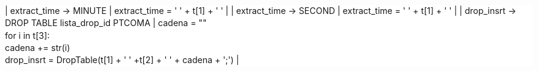 | extract_time → MINUTE                                                                                                                                                                                                                                                                                                                                                                                                                                                                                                                                                                                                                                                                                                                                                                                                                                                                                                                                                                                                                                                                                                                                                                                                                                                                         | extract_time = ' ' + t[1] + ' '                                                                                                                                                                                                                                                       |
| extract_time → SECOND                                                                                                                                                                                                                                                                                                                                                                                                                                                                                                                                                                                                                                                                                                                                                                                                                                                                                                                                                                                                                                                                                                                                                                                                                                                                         | extract_time = ' ' + t[1] + ' '                                                                                                                                                                                                                                                       |
| drop_insrt → DROP TABLE lista_drop_id PTCOMA                                                                                                                                                                                                                                                                                                                                                                                                                                                                                                                                                                                                                                                                                                                                                                                                                                                                                                                                                                                                                                                                                                                                                                                                                                                  | cadena = "" <br>  for i in t[3]: <br>     cadena += str(i) <br>  drop_insrt = DropTable(t[1] + ' ' +t[2] + ' ' + cadena + ';')                                                                                                                                                        |